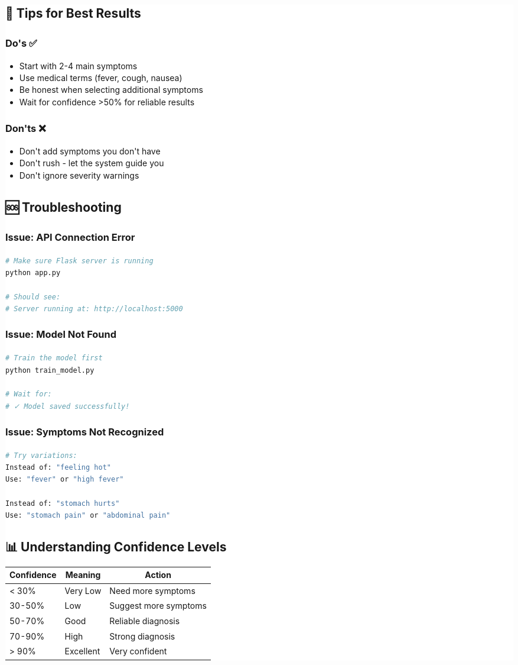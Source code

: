 ## 🎯 Tips for Best Results

### Do's ✅
- Start with 2-4 main symptoms
- Use medical terms (fever, cough, nausea)
- Be honest when selecting additional symptoms
- Wait for confidence >50% for reliable results

### Don'ts ❌
- Don't add symptoms you don't have
- Don't rush - let the system guide you
- Don't ignore severity warnings

## 🆘 Troubleshooting

### Issue: API Connection Error
```bash
# Make sure Flask server is running
python app.py

# Should see:
# Server running at: http://localhost:5000
```

### Issue: Model Not Found
```bash
# Train the model first
python train_model.py

# Wait for:
# ✓ Model saved successfully!
```

### Issue: Symptoms Not Recognized
```bash
# Try variations:
Instead of: "feeling hot"
Use: "fever" or "high fever"

Instead of: "stomach hurts"  
Use: "stomach pain" or "abdominal pain"
```

## 📊 Understanding Confidence Levels

| Confidence | Meaning | Action |
|------------|---------|--------|
| < 30% | Very Low | Need more symptoms |
| 30-50% | Low | Suggest more symptoms |
| 50-70% | Good | Reliable diagnosis |
| 70-90% | High | Strong diagnosis |
| > 90% | Excellent | Very confident |
